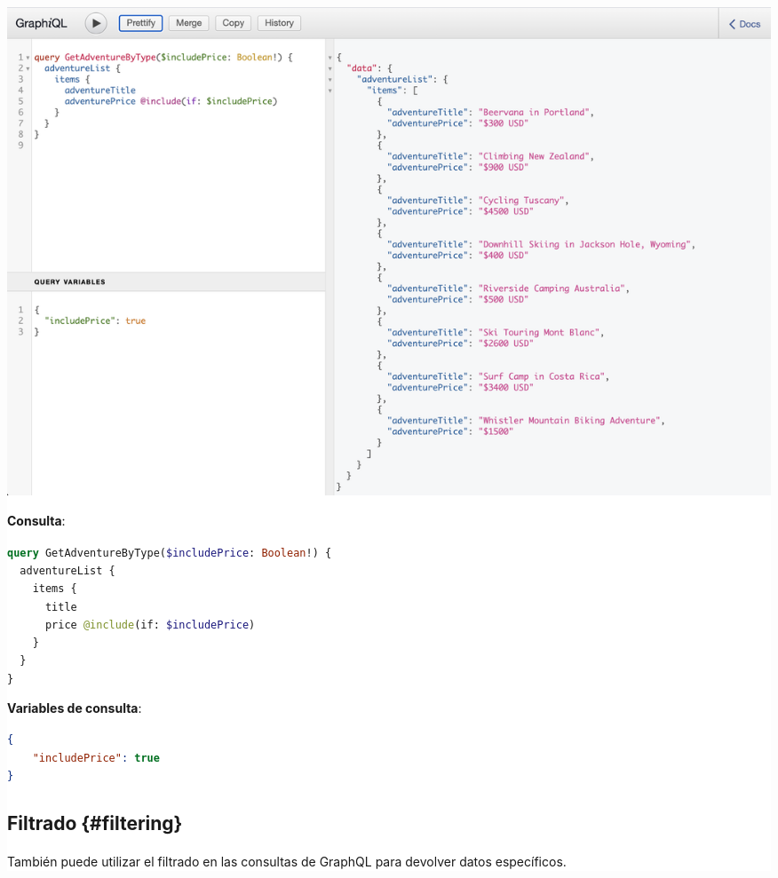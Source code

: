 ![Directivas de GraphQL](assets/cfm-graphqlapi-04.png "Directivas de GraphQL")

**Consulta**:

```graphql
query GetAdventureByType($includePrice: Boolean!) {
  adventureList {
    items {
      title
      price @include(if: $includePrice)
    }
  }
}
```

**Variables de consulta**:

```json
{
    "includePrice": true
}
```

## Filtrado {#filtering}

También puede utilizar el filtrado en las consultas de GraphQL para devolver datos específicos.
